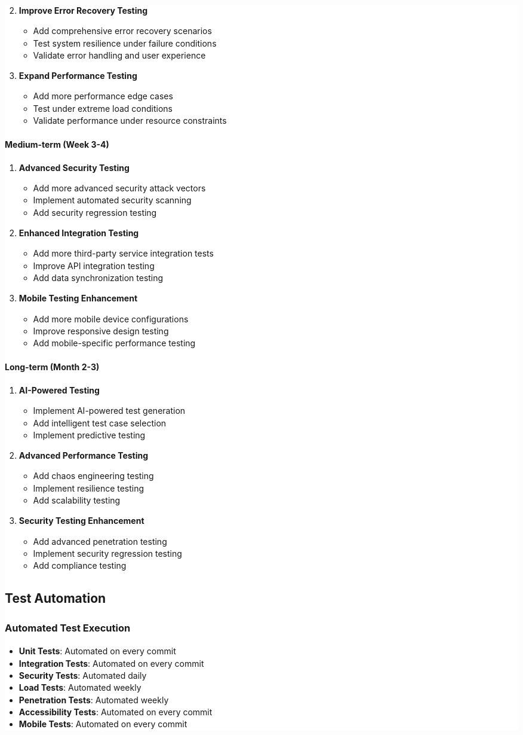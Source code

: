 2. **Improve Error Recovery Testing**
   - Add comprehensive error recovery scenarios
   - Test system resilience under failure conditions
   - Validate error handling and user experience

3. **Expand Performance Testing**
   - Add more performance edge cases
   - Test under extreme load conditions
   - Validate performance under resource constraints

#### Medium-term (Week 3-4)
1. **Advanced Security Testing**
   - Add more advanced security attack vectors
   - Implement automated security scanning
   - Add security regression testing

2. **Enhanced Integration Testing**
   - Add more third-party service integration tests
   - Improve API integration testing
   - Add data synchronization testing

3. **Mobile Testing Enhancement**
   - Add more mobile device configurations
   - Improve responsive design testing
   - Add mobile-specific performance testing

#### Long-term (Month 2-3)
1. **AI-Powered Testing**
   - Implement AI-powered test generation
   - Add intelligent test case selection
   - Implement predictive testing

2. **Advanced Performance Testing**
   - Add chaos engineering testing
   - Implement resilience testing
   - Add scalability testing

3. **Security Testing Enhancement**
   - Add advanced penetration testing
   - Implement security regression testing
   - Add compliance testing

## Test Automation

### Automated Test Execution
- **Unit Tests**: Automated on every commit
- **Integration Tests**: Automated on every commit
- **Security Tests**: Automated daily
- **Load Tests**: Automated weekly
- **Penetration Tests**: Automated weekly
- **Accessibility Tests**: Automated on every commit
- **Mobile Tests**: Automated on every commit
